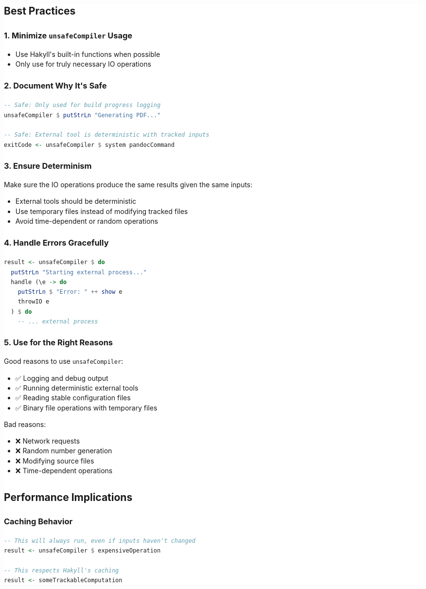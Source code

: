 ## Best Practices

### 1. **Minimize `unsafeCompiler` Usage**
- Use Hakyll's built-in functions when possible
- Only use for truly necessary IO operations

### 2. **Document Why It's Safe**
```haskell
-- Safe: Only used for build progress logging
unsafeCompiler $ putStrLn "Generating PDF..."

-- Safe: External tool is deterministic with tracked inputs
exitCode <- unsafeCompiler $ system pandocCommand
```

### 3. **Ensure Determinism**
Make sure the IO operations produce the same results given the same inputs:
- External tools should be deterministic
- Use temporary files instead of modifying tracked files
- Avoid time-dependent or random operations

### 4. **Handle Errors Gracefully**
```haskell
result <- unsafeCompiler $ do
  putStrLn "Starting external process..."
  handle (\e -> do
    putStrLn $ "Error: " ++ show e
    throwIO e
  ) $ do
    -- ... external process
```

### 5. **Use for the Right Reasons**
Good reasons to use `unsafeCompiler`:
- ✅ Logging and debug output
- ✅ Running deterministic external tools
- ✅ Reading stable configuration files
- ✅ Binary file operations with temporary files

Bad reasons:
- ❌ Network requests
- ❌ Random number generation
- ❌ Modifying source files
- ❌ Time-dependent operations

## Performance Implications

### Caching Behavior
```haskell
-- This will always run, even if inputs haven't changed
result <- unsafeCompiler $ expensiveOperation

-- This respects Hakyll's caching
result <- someTrackableComputation
```
